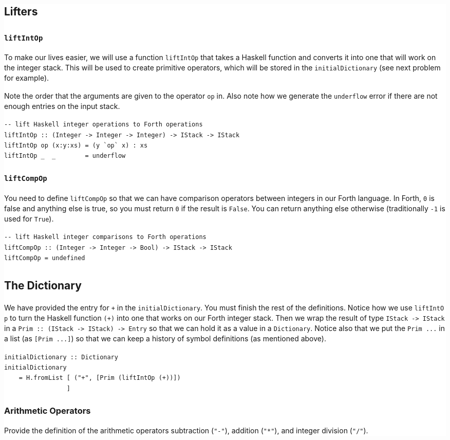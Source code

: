 Lifters
-------

### `liftIntOp`

To make our lives easier, we will use a function `liftIntOp` that takes a
Haskell function and converts it into one that will work on the integer stack.
This will be used to create primitive operators, which will be stored in the
`initialDictionary` (see next problem for example).

Note the order that the arguments are given to the operator `op` in. Also note
how we generate the `underflow` error if there are not enough entries on the
input stack.

``` {.haskell}
-- lift Haskell integer operations to Forth operations
liftIntOp :: (Integer -> Integer -> Integer) -> IStack -> IStack
liftIntOp op (x:y:xs) = (y `op` x) : xs
liftIntOp _  _        = underflow
```

### `liftCompOp`

You need to define `liftCompOp` so that we can have comparison operators between
integers in our Forth language. In Forth, `0` is false and anything else is
true, so you must return `0` if the result is `False`. You can return anything
else otherwise (traditionally `-1` is used for `True`).

``` {.haskell}
-- lift Haskell integer comparisons to Forth operations
liftCompOp :: (Integer -> Integer -> Bool) -> IStack -> IStack
liftCompOp = undefined
```

The Dictionary
--------------

We have provided the entry for `+` in the `initialDictionary`. You must finish
the rest of the definitions. Notice how we use `liftIntOp` to turn the Haskell
function `(+)` into one that works on our Forth integer stack. Then we wrap the
result of type `IStack -> IStack` in a `Prim :: (IStack -> IStack) -> Entry` so
that we can hold it as a value in a `Dictionary`. Notice also that we put the
`Prim ...` in a list (as `[Prim ...]`) so that we can keep a history of symbol
definitions (as mentioned above).

``` {.haskell}
initialDictionary :: Dictionary
initialDictionary
    = H.fromList [ ("+", [Prim (liftIntOp (+))])
                 ]
```

### Arithmetic Operators

Provide the definition of the arithmetic operators subtraction (`"-"`), addition
(`"*"`), and integer division (`"/"`).

